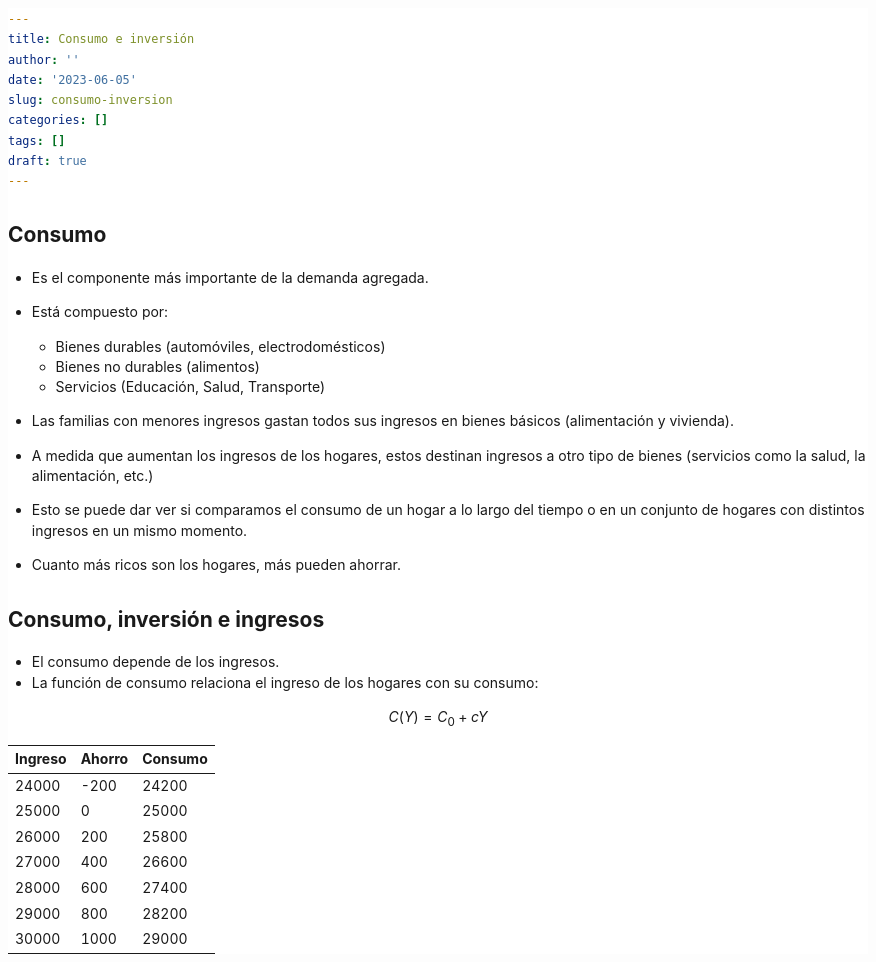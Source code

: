 ```yaml
---
title: Consumo e inversión
author: ''
date: '2023-06-05'
slug: consumo-inversion
categories: []
tags: []
draft: true
---
```

<script src="{{< blogdown/postref >}}index_files/kePrint/kePrint.js"></script>




## Consumo

- Es el componente más importante de la demanda agregada.
- Está compuesto por:
  - Bienes durables (automóviles, electrodomésticos)
  - Bienes no durables (alimentos)
  - Servicios (Educación, Salud, Transporte)
  
  
- Las familias con menores ingresos gastan todos sus ingresos en bienes básicos (alimentación y vivienda).
- A medida que aumentan los ingresos de los hogares, estos destinan ingresos a otro tipo de bienes (servicios como la salud, la alimentación, etc.)
- Esto se puede dar ver si comparamos el consumo de un hogar a lo largo del tiempo o en un conjunto de hogares con distintos ingresos en un mismo momento.
- Cuanto más ricos son los hogares, más pueden ahorrar.

## Consumo, inversión e ingresos

- El consumo depende de los ingresos.
- La función de consumo relaciona el ingreso de los hogares con su consumo:

$$ C(Y) = C_0 + cY $$

|  Ingreso |Ahorro   |Consumo   |
|----------|---------|----------|
| 24000    | -200    |  24200   |   
| 25000    | 0       |  25000   |   
| 26000    | 200     |  25800   |   
| 27000    | 400     |  26600   |   
| 28000    | 600     |  27400   |  
| 29000    | 800     |  28200   |   
| 30000    | 1000    |  29000   |   
